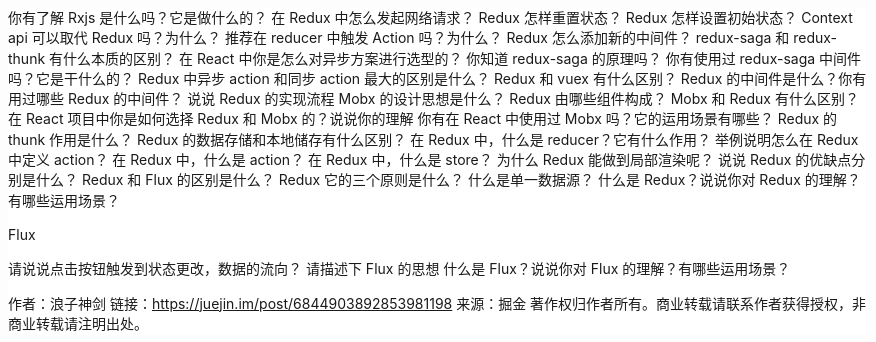 你有了解 Rxjs 是什么吗？它是做什么的？
在 Redux 中怎么发起网络请求？
Redux 怎样重置状态？
Redux 怎样设置初始状态？
Context api 可以取代 Redux 吗？为什么？
推荐在 reducer 中触发 Action 吗？为什么？
Redux 怎么添加新的中间件？
redux-saga 和 redux-thunk 有什么本质的区别？
在 React 中你是怎么对异步方案进行选型的？
你知道 redux-saga 的原理吗？
你有使用过 redux-saga 中间件吗？它是干什么的？
Redux 中异步 action 和同步 action 最大的区别是什么？
Redux 和 vuex 有什么区别？
Redux 的中间件是什么？你有用过哪些 Redux 的中间件？
说说 Redux 的实现流程
Mobx 的设计思想是什么？
Redux 由哪些组件构成？
Mobx 和 Redux 有什么区别？
在 React 项目中你是如何选择 Redux 和 Mobx 的？说说你的理解
你有在 React 中使用过 Mobx 吗？它的运用场景有哪些？
Redux 的 thunk 作用是什么？
Redux 的数据存储和本地储存有什么区别？
在 Redux 中，什么是 reducer？它有什么作用？
举例说明怎么在 Redux 中定义 action？
在 Redux 中，什么是 action？
在 Redux 中，什么是 store？
为什么 Redux 能做到局部渲染呢？
说说 Redux 的优缺点分别是什么？
Redux 和 Flux 的区别是什么？
Redux 它的三个原则是什么？
什么是单一数据源？
什么是 Redux？说说你对 Redux 的理解？有哪些运用场景？

Flux

请说说点击按钮触发到状态更改，数据的流向？
请描述下 Flux 的思想
什么是 Flux？说说你对 Flux 的理解？有哪些运用场景？

作者：浪子神剑
链接：https://juejin.im/post/6844903892853981198
来源：掘金
著作权归作者所有。商业转载请联系作者获得授权，非商业转载请注明出处。
